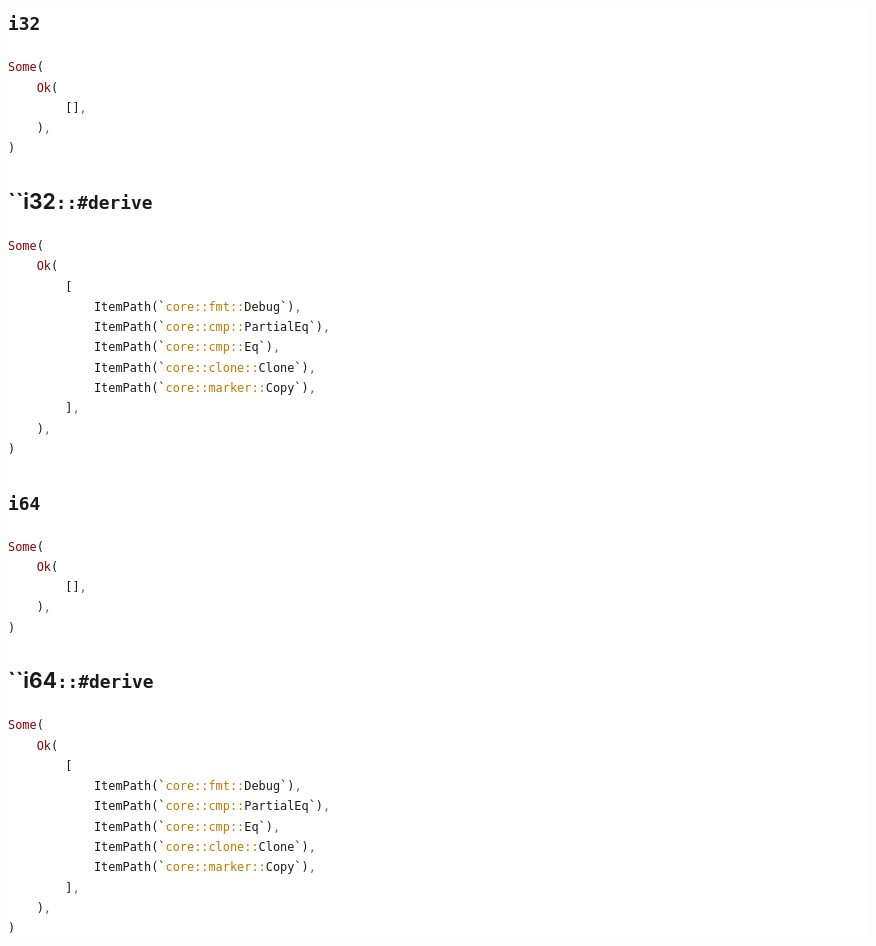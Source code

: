## `i32`

```rust
Some(
    Ok(
        [],
    ),
)
```

## ``i32`::#derive`

```rust
Some(
    Ok(
        [
            ItemPath(`core::fmt::Debug`),
            ItemPath(`core::cmp::PartialEq`),
            ItemPath(`core::cmp::Eq`),
            ItemPath(`core::clone::Clone`),
            ItemPath(`core::marker::Copy`),
        ],
    ),
)
```

## `i64`

```rust
Some(
    Ok(
        [],
    ),
)
```

## ``i64`::#derive`

```rust
Some(
    Ok(
        [
            ItemPath(`core::fmt::Debug`),
            ItemPath(`core::cmp::PartialEq`),
            ItemPath(`core::cmp::Eq`),
            ItemPath(`core::clone::Clone`),
            ItemPath(`core::marker::Copy`),
        ],
    ),
)
```
